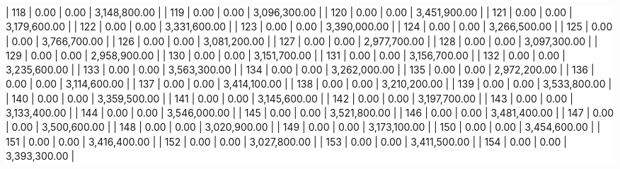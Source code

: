 |             118 |            0.00 |            0.00 |    3,148,800.00 |
|             119 |            0.00 |            0.00 |    3,096,300.00 |
|             120 |            0.00 |            0.00 |    3,451,900.00 |
|             121 |            0.00 |            0.00 |    3,179,600.00 |
|             122 |            0.00 |            0.00 |    3,331,600.00 |
|             123 |            0.00 |            0.00 |    3,390,000.00 |
|             124 |            0.00 |            0.00 |    3,266,500.00 |
|             125 |            0.00 |            0.00 |    3,766,700.00 |
|             126 |            0.00 |            0.00 |    3,081,200.00 |
|             127 |            0.00 |            0.00 |    2,977,700.00 |
|             128 |            0.00 |            0.00 |    3,097,300.00 |
|             129 |            0.00 |            0.00 |    2,958,900.00 |
|             130 |            0.00 |            0.00 |    3,151,700.00 |
|             131 |            0.00 |            0.00 |    3,156,700.00 |
|             132 |            0.00 |            0.00 |    3,235,600.00 |
|             133 |            0.00 |            0.00 |    3,563,300.00 |
|             134 |            0.00 |            0.00 |    3,262,000.00 |
|             135 |            0.00 |            0.00 |    2,972,200.00 |
|             136 |            0.00 |            0.00 |    3,114,600.00 |
|             137 |            0.00 |            0.00 |    3,414,100.00 |
|             138 |            0.00 |            0.00 |    3,210,200.00 |
|             139 |            0.00 |            0.00 |    3,533,800.00 |
|             140 |            0.00 |            0.00 |    3,359,500.00 |
|             141 |            0.00 |            0.00 |    3,145,600.00 |
|             142 |            0.00 |            0.00 |    3,197,700.00 |
|             143 |            0.00 |            0.00 |    3,133,400.00 |
|             144 |            0.00 |            0.00 |    3,546,000.00 |
|             145 |            0.00 |            0.00 |    3,521,800.00 |
|             146 |            0.00 |            0.00 |    3,481,400.00 |
|             147 |            0.00 |            0.00 |    3,500,600.00 |
|             148 |            0.00 |            0.00 |    3,020,900.00 |
|             149 |            0.00 |            0.00 |    3,173,100.00 |
|             150 |            0.00 |            0.00 |    3,454,600.00 |
|             151 |            0.00 |            0.00 |    3,416,400.00 |
|             152 |            0.00 |            0.00 |    3,027,800.00 |
|             153 |            0.00 |            0.00 |    3,411,500.00 |
|             154 |            0.00 |            0.00 |    3,393,300.00 |